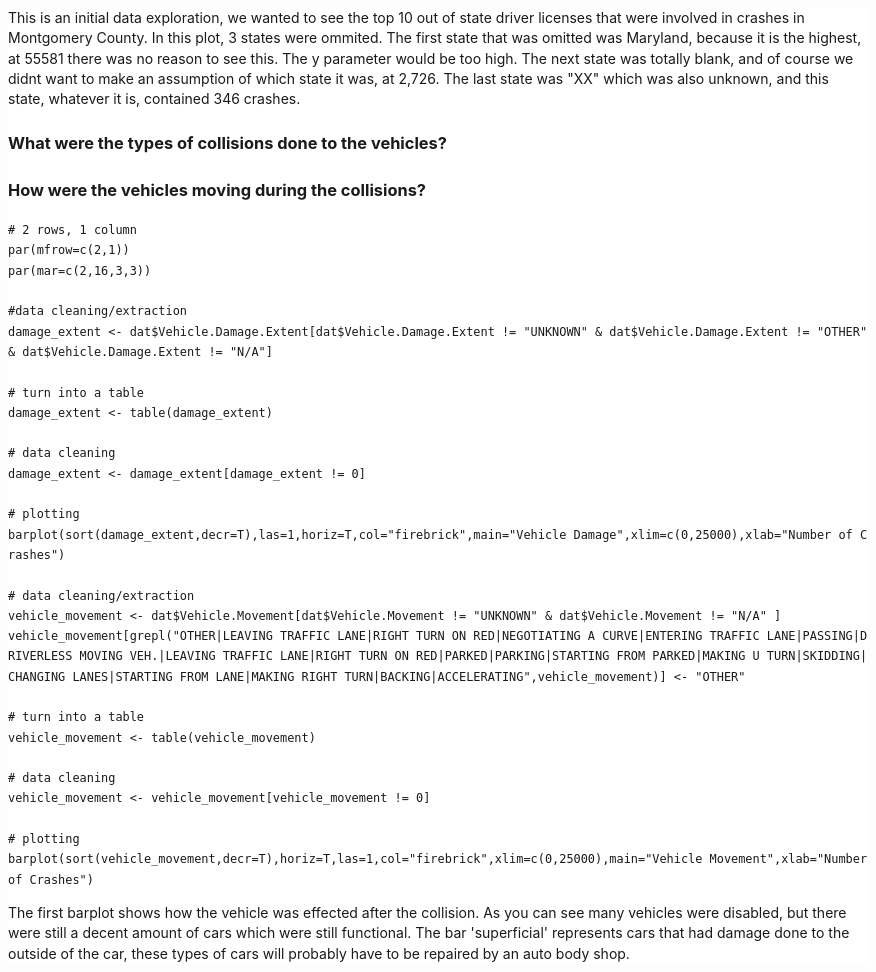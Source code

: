This is an initial data exploration, we wanted to see the top 10 out of state driver licenses that were involved in crashes in Montgomery County. In this plot, 3 states were ommited. The first state that was omitted was Maryland, because it is the highest, at 55581 there was no reason to see this. The y parameter would be too high. The next state was totally blank, and of course we didnt want to make an assumption of which state it was, at 2,726. The last state was "XX" which was also unknown, and this state, whatever it is, contained 346 crashes. 


### What were the types of collisions done to the vehicles?

### How were the vehicles moving during the collisions?

```{r,fig.align='left'}
# 2 rows, 1 column
par(mfrow=c(2,1))
par(mar=c(2,16,3,3))

#data cleaning/extraction
damage_extent <- dat$Vehicle.Damage.Extent[dat$Vehicle.Damage.Extent != "UNKNOWN" & dat$Vehicle.Damage.Extent != "OTHER" & dat$Vehicle.Damage.Extent != "N/A"]

# turn into a table
damage_extent <- table(damage_extent)

# data cleaning
damage_extent <- damage_extent[damage_extent != 0]

# plotting
barplot(sort(damage_extent,decr=T),las=1,horiz=T,col="firebrick",main="Vehicle Damage",xlim=c(0,25000),xlab="Number of Crashes")

# data cleaning/extraction
vehicle_movement <- dat$Vehicle.Movement[dat$Vehicle.Movement != "UNKNOWN" & dat$Vehicle.Movement != "N/A" ]
vehicle_movement[grepl("OTHER|LEAVING TRAFFIC LANE|RIGHT TURN ON RED|NEGOTIATING A CURVE|ENTERING TRAFFIC LANE|PASSING|DRIVERLESS MOVING VEH.|LEAVING TRAFFIC LANE|RIGHT TURN ON RED|PARKED|PARKING|STARTING FROM PARKED|MAKING U TURN|SKIDDING|CHANGING LANES|STARTING FROM LANE|MAKING RIGHT TURN|BACKING|ACCELERATING",vehicle_movement)] <- "OTHER"

# turn into a table
vehicle_movement <- table(vehicle_movement)

# data cleaning
vehicle_movement <- vehicle_movement[vehicle_movement != 0]

# plotting
barplot(sort(vehicle_movement,decr=T),horiz=T,las=1,col="firebrick",xlim=c(0,25000),main="Vehicle Movement",xlab="Number of Crashes")

```
The first barplot shows how the vehicle was effected after the collision. As you can see many vehicles were disabled, but there were still a decent amount of cars which were still functional. The bar 'superficial' represents cars that had damage done to the outside of the car, these types of cars will probably have to be repaired by an auto body shop.
